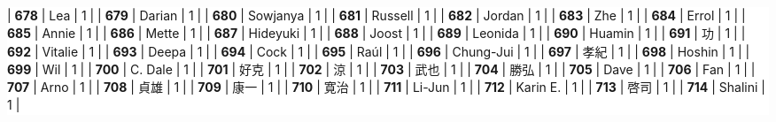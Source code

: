 | **678** | Lea                   | 1                    |
| **679** | Darian                | 1                    |
| **680** | Sowjanya              | 1                    |
| **681** | Russell               | 1                    |
| **682** | Jordan                | 1                    |
| **683** | Zhe                   | 1                    |
| **684** | Errol                 | 1                    |
| **685** | Annie                 | 1                    |
| **686** | Mette                 | 1                    |
| **687** | Hideyuki              | 1                    |
| **688** | Joost                 | 1                    |
| **689** | Leonida               | 1                    |
| **690** | Huamin                | 1                    |
| **691** | 功                    | 1                    |
| **692** | Vitalie               | 1                    |
| **693** | Deepa                 | 1                    |
| **694** | Cock                  | 1                    |
| **695** | Raúl                  | 1                    |
| **696** | Chung-Jui             | 1                    |
| **697** | 孝紀                  | 1                    |
| **698** | Hoshin                | 1                    |
| **699** | Wil                   | 1                    |
| **700** | C. Dale               | 1                    |
| **701** | 好克                  | 1                    |
| **702** | 涼                    | 1                    |
| **703** | 武也                  | 1                    |
| **704** | 勝弘                  | 1                    |
| **705** | Dave                  | 1                    |
| **706** | Fan                   | 1                    |
| **707** | Arno                  | 1                    |
| **708** | 貞雄                  | 1                    |
| **709** | 康一                  | 1                    |
| **710** | 寛治                  | 1                    |
| **711** | Li-Jun                | 1                    |
| **712** | Karin E.              | 1                    |
| **713** | 啓司                  | 1                    |
| **714** | Shalini               | 1                    |
